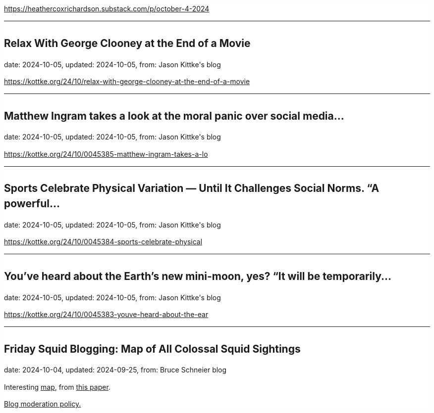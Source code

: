 <https://heathercoxrichardson.substack.com/p/october-4-2024>

---

##  Relax With George Clooney at the End of a Movie 

date: 2024-10-05, updated: 2024-10-05, from: Jason Kittke's blog

 

<https://kottke.org/24/10/relax-with-george-clooney-at-the-end-of-a-movie>

---

##  Matthew Ingram takes a look at the moral panic over social media... 

date: 2024-10-05, updated: 2024-10-05, from: Jason Kittke's blog

 

<https://kottke.org/24/10/0045385-matthew-ingram-takes-a-lo>

---

##  Sports Celebrate Physical Variation — Until It Challenges Social Norms. &#8220;A powerful... 

date: 2024-10-05, updated: 2024-10-05, from: Jason Kittke's blog

 

<https://kottke.org/24/10/0045384-sports-celebrate-physical>

---

##  You&#8217;ve heard about the Earth&#8217;s new mini-moon, yes? &#8220;It will be temporarily... 

date: 2024-10-05, updated: 2024-10-05, from: Jason Kittke's blog

 

<https://kottke.org/24/10/0045383-youve-heard-about-the-ear>

---

## Friday Squid Blogging: Map of All Colossal Squid Sightings

date: 2024-10-04, updated: 2024-09-25, from: Bruce Schneier blog

<p>Interesting <a href="https://x.com/TerribleMaps/status/1834623825914532209">map</a>, from <a href="https://nora.nerc.ac.uk/id/eprint/518000/">this paper</a>.</p>
<p><a href="https://www.schneier.com/blog/archives/2024/06/new-blog-moderation-policy.html">Blog moderation policy.</a></p>
 
